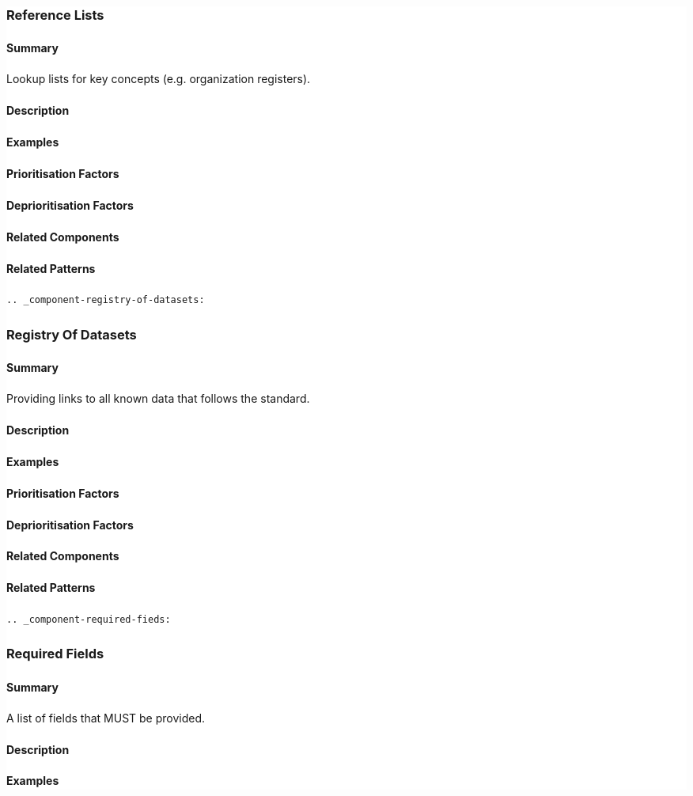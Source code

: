 ### Reference Lists

#### Summary

Lookup lists for key concepts (e.g. organization registers).

#### Description

#### Examples

#### Prioritisation Factors

#### Deprioritisation Factors

#### Related Components

#### Related Patterns

```eval_rst
.. _component-registry-of-datasets:
```

### Registry Of Datasets

#### Summary

Providing links to all known data that follows the standard.

#### Description

#### Examples

#### Prioritisation Factors

#### Deprioritisation Factors

#### Related Components

#### Related Patterns

```eval_rst
.. _component-required-fieds:
```

### Required Fields

#### Summary

A list of fields that MUST be provided.

#### Description

#### Examples
